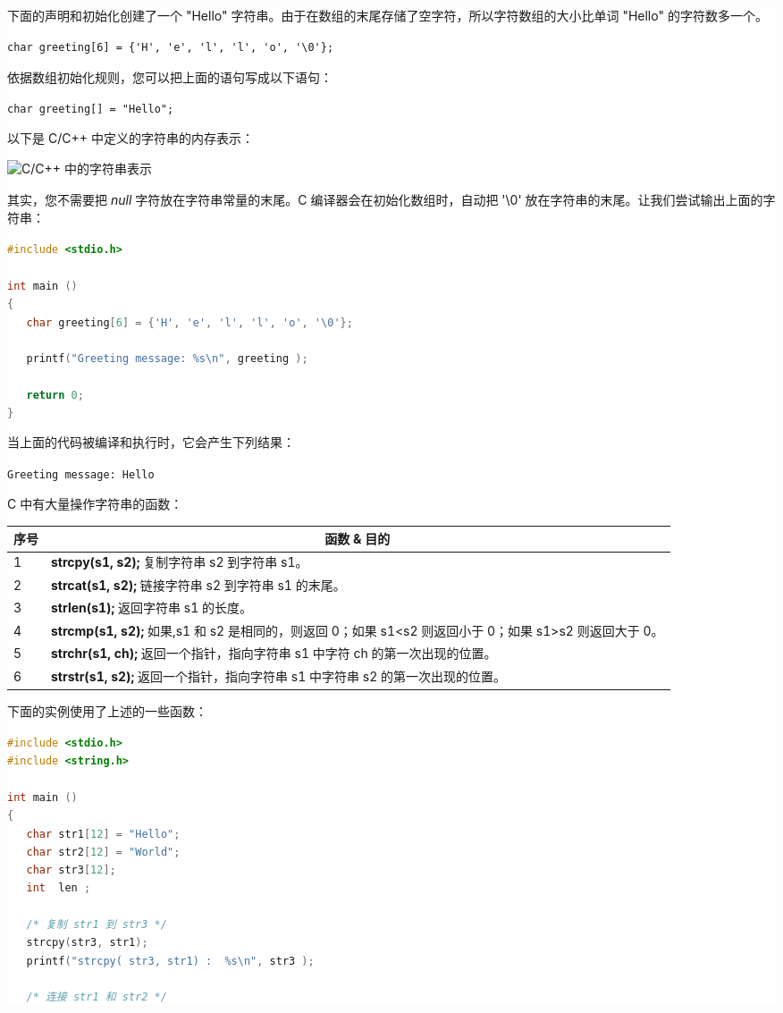 下面的声明和初始化创建了一个 "Hello" 字符串。由于在数组的末尾存储了空字符，所以字符数组的大小比单词 "Hello" 的字符数多一个。

```
char greeting[6] = {'H', 'e', 'l', 'l', 'o', '\0'};
```

依据数组初始化规则，您可以把上面的语句写成以下语句：

```
char greeting[] = "Hello";
```

以下是 C/C++ 中定义的字符串的内存表示：

![C/C++ 中的字符串表示](/wp-content/uploads/2014/08/string_representation.jpg)

其实，您不需要把 *null* 字符放在字符串常量的末尾。C 编译器会在初始化数组时，自动把 '\0'  放在字符串的末尾。让我们尝试输出上面的字符串：

```c
#include <stdio.h>

int main ()
{
   char greeting[6] = {'H', 'e', 'l', 'l', 'o', '\0'};

   printf("Greeting message: %s\n", greeting );

   return 0;
}
```

当上面的代码被编译和执行时，它会产生下列结果：

```
Greeting message: Hello
```

C 中有大量操作字符串的函数：

| 序号 | 函数 & 目的                                                  |
| ---- | ------------------------------------------------------------ |
| 1    | **strcpy(s1, s2);** 复制字符串 s2 到字符串 s1。              |
| 2    | **strcat(s1, s2);** 链接字符串 s2 到字符串 s1 的末尾。       |
| 3    | **strlen(s1);** 返回字符串 s1 的长度。                       |
| 4    | **strcmp(s1, s2);** 如果,s1 和 s2 是相同的，则返回 0；如果 s1<s2 则返回小于 0；如果  s1>s2 则返回大于 0。 |
| 5    | **strchr(s1, ch);** 返回一个指针，指向字符串 s1 中字符 ch 的第一次出现的位置。 |
| 6    | **strstr(s1, s2);** 返回一个指针，指向字符串 s1 中字符串 s2  的第一次出现的位置。 |

下面的实例使用了上述的一些函数：

```c
#include <stdio.h>
#include <string.h>

int main ()
{
   char str1[12] = "Hello";
   char str2[12] = "World";
   char str3[12];
   int  len ;

   /* 复制 str1 到 str3 */
   strcpy(str3, str1);
   printf("strcpy( str3, str1) :  %s\n", str3 );

   /* 连接 str1 和 str2 */
```